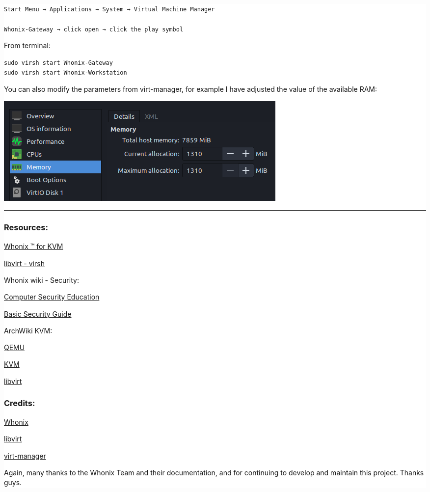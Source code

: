 ```
Start Menu → Applications → System → Virtual Machine Manager

Whonix-Gateway → click open → click the play symbol
```

From terminal:

```term
sudo virsh start Whonix-Gateway
sudo virsh start Whonix-Workstation
```

You can also modify the parameters from virt-manager, for example I have adjusted the value of the available RAM:

![alt text](uploads/img/posts/whonix-kvm/3-virt-manager.png)

---

### Resources:

[Whonix ™ for KVM](https://www.whonix.org/wiki/KVM)

[libvirt - virsh](https://www.libvirt.org/manpages/virsh.html)

Whonix wiki - Security:

[Computer Security Education](https://www.whonix.org/wiki/Computer_Security_Introduction)

[Basic Security Guide](https://www.whonix.org/wiki/Basic_Security_Guide_Introduction)

ArchWiki KVM:

[QEMU](https://wiki.archlinux.org/title/QEMU)

[KVM](https://wiki.archlinux.org/title/KVM)

[libvirt](https://wiki.archlinux.org/title/Libvirt)

### Credits:

[Whonix](https://www.whonix.org/)

[libvirt](https://libvirt.org/)

[virt-manager](https://virt-manager.org/)

Again, many thanks to the Whonix Team and their documentation, and for continuing to develop and maintain this project.
Thanks guys.
